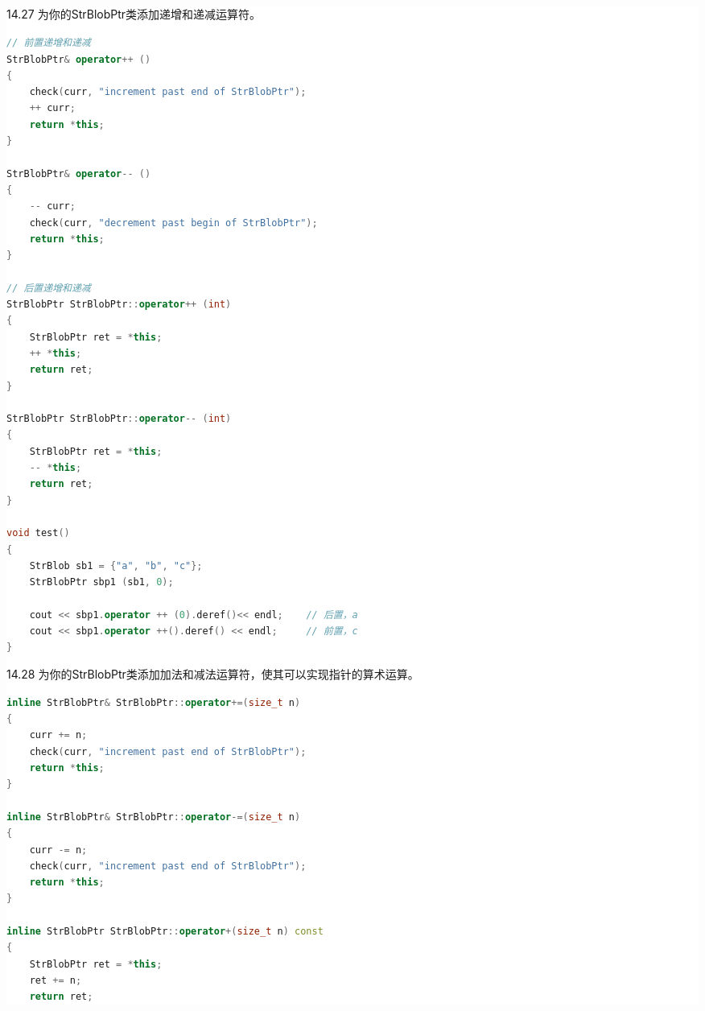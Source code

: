 14.27 为你的StrBlobPtr类添加递增和递减运算符。

```c++
// 前置递增和递减
StrBlobPtr& operator++ ()
{
    check(curr, "increment past end of StrBlobPtr");
    ++ curr;
    return *this;
}

StrBlobPtr& operator-- ()
{
    -- curr;
    check(curr, "decrement past begin of StrBlobPtr");
    return *this;
}

// 后置递增和递减
StrBlobPtr StrBlobPtr::operator++ (int)
{
    StrBlobPtr ret = *this;
    ++ *this;
    return ret;
}

StrBlobPtr StrBlobPtr::operator-- (int)
{
    StrBlobPtr ret = *this;
    -- *this;
    return ret;
}

void test()
{
    StrBlob sb1 = {"a", "b", "c"};
    StrBlobPtr sbp1 (sb1, 0);
    
    cout << sbp1.operator ++ (0).deref()<< endl;	// 后置，a
    cout << sbp1.operator ++().deref() << endl;		// 前置，c
}
```

14.28 为你的StrBlobPtr类添加加法和减法运算符，使其可以实现指针的算术运算。

```c++
inline StrBlobPtr& StrBlobPtr::operator+=(size_t n)
{
    curr += n;
    check(curr, "increment past end of StrBlobPtr");
    return *this;
}

inline StrBlobPtr& StrBlobPtr::operator-=(size_t n)
{
    curr -= n;
    check(curr, "increment past end of StrBlobPtr");
    return *this;
}

inline StrBlobPtr StrBlobPtr::operator+(size_t n) const
{
    StrBlobPtr ret = *this;
    ret += n;
    return ret;
```